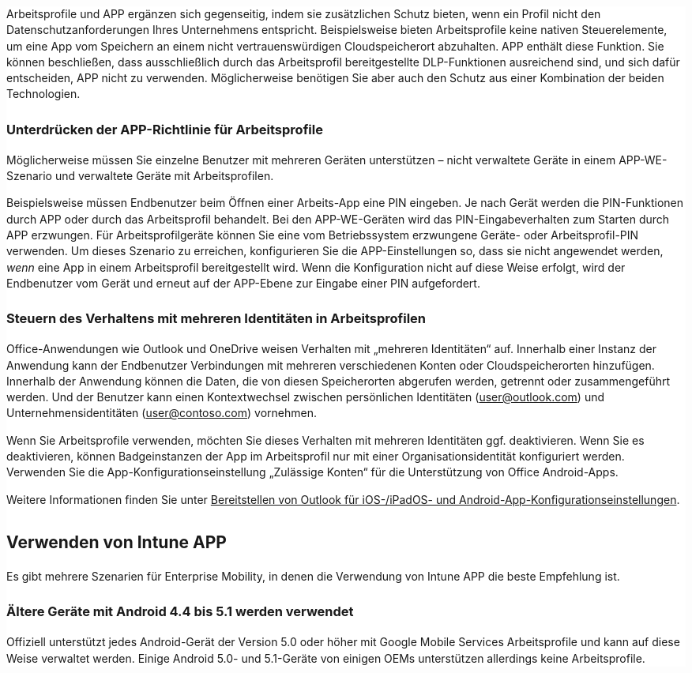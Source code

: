 Arbeitsprofile und APP ergänzen sich gegenseitig, indem sie zusätzlichen Schutz bieten, wenn ein Profil nicht den Datenschutzanforderungen Ihres Unternehmens entspricht. Beispielsweise bieten Arbeitsprofile keine nativen Steuerelemente, um eine App vom Speichern an einem nicht vertrauenswürdigen Cloudspeicherort abzuhalten. APP enthält diese Funktion. Sie können beschließen, dass ausschließlich durch das Arbeitsprofil bereitgestellte DLP-Funktionen ausreichend sind, und sich dafür entscheiden, APP nicht zu verwenden. Möglicherweise benötigen Sie aber auch den Schutz aus einer Kombination der beiden Technologien.

### <a name="suppress-app-policy-for-work-profiles"></a>Unterdrücken der APP-Richtlinie für Arbeitsprofile

Möglicherweise müssen Sie einzelne Benutzer mit mehreren Geräten unterstützen – nicht verwaltete Geräte in einem APP-WE-Szenario und verwaltete Geräte mit Arbeitsprofilen.

Beispielsweise müssen Endbenutzer beim Öffnen einer Arbeits-App eine PIN eingeben. Je nach Gerät werden die PIN-Funktionen durch APP oder durch das Arbeitsprofil behandelt. Bei den APP-WE-Geräten wird das PIN-Eingabeverhalten zum Starten durch APP erzwungen. Für Arbeitsprofilgeräte können Sie eine vom Betriebssystem erzwungene Geräte- oder Arbeitsprofil-PIN verwenden. Um dieses Szenario zu erreichen, konfigurieren Sie die APP-Einstellungen so, dass sie nicht angewendet werden, *wenn* eine App in einem Arbeitsprofil bereitgestellt wird. Wenn die Konfiguration nicht auf diese Weise erfolgt, wird der Endbenutzer vom Gerät und erneut auf der APP-Ebene zur Eingabe einer PIN aufgefordert.

### <a name="control-multi-identity-behavior-in-work-profiles"></a>Steuern des Verhaltens mit mehreren Identitäten in Arbeitsprofilen

Office-Anwendungen wie Outlook und OneDrive weisen Verhalten mit „mehreren Identitäten“ auf. Innerhalb einer Instanz der Anwendung kann der Endbenutzer Verbindungen mit mehreren verschiedenen Konten oder Cloudspeicherorten hinzufügen. Innerhalb der Anwendung können die Daten, die von diesen Speicherorten abgerufen werden, getrennt oder zusammengeführt werden. Und der Benutzer kann einen Kontextwechsel zwischen persönlichen Identitäten (user@outlook.com) und Unternehmensidentitäten (user@contoso.com) vornehmen.

Wenn Sie Arbeitsprofile verwenden, möchten Sie dieses Verhalten mit mehreren Identitäten ggf. deaktivieren. Wenn Sie es deaktivieren, können Badgeinstanzen der App im Arbeitsprofil nur mit einer Organisationsidentität konfiguriert werden. Verwenden Sie die App-Konfigurationseinstellung „Zulässige Konten“ für die Unterstützung von Office Android-Apps.

Weitere Informationen finden Sie unter [Bereitstellen von Outlook für iOS-/iPadOS- und Android-App-Konfigurationseinstellungen](https://docs.microsoft.com/exchange/clients-and-mobile-in-exchange-online/outlook-for-ios-and-android/outlook-for-ios-and-android-configuration-with-microsoft-intune).

## <a name="when-to-use-intune-app"></a>Verwenden von Intune APP

Es gibt mehrere Szenarien für Enterprise Mobility, in denen die Verwendung von Intune APP die beste Empfehlung ist.

### <a name="older-devices-running-android-44-51-are-being-used"></a>Ältere Geräte mit Android 4.4 bis 5.1 werden verwendet

Offiziell unterstützt jedes Android-Gerät der Version 5.0 oder höher mit Google Mobile Services Arbeitsprofile und kann auf diese Weise verwaltet werden. Einige Android 5.0- und 5.1-Geräte von einigen OEMs unterstützen allerdings keine Arbeitsprofile.
